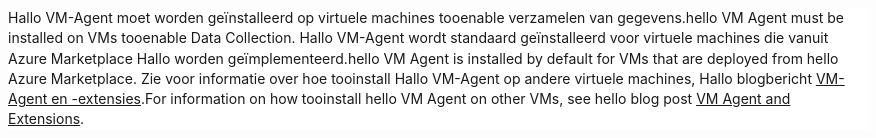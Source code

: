 <span data-ttu-id="3d647-211">Hallo VM-Agent moet worden geïnstalleerd op virtuele machines tooenable verzamelen van gegevens.</span><span class="sxs-lookup"><span data-stu-id="3d647-211">hello VM Agent must be installed on VMs tooenable Data Collection.</span></span> <span data-ttu-id="3d647-212">Hallo VM-Agent wordt standaard geïnstalleerd voor virtuele machines die vanuit Azure Marketplace Hallo worden geïmplementeerd.</span><span class="sxs-lookup"><span data-stu-id="3d647-212">hello VM Agent is installed by default for VMs that are deployed from hello Azure Marketplace.</span></span> <span data-ttu-id="3d647-213">Zie voor informatie over hoe tooinstall Hallo VM-Agent op andere virtuele machines, Hallo blogbericht [VM-Agent en -extensies](https://azure.microsoft.com/blog/vm-agent-and-extensions-part-2/).</span><span class="sxs-lookup"><span data-stu-id="3d647-213">For information on how tooinstall hello VM Agent on other VMs, see hello blog post [VM Agent and Extensions](https://azure.microsoft.com/blog/vm-agent-and-extensions-part-2/).</span></span>
